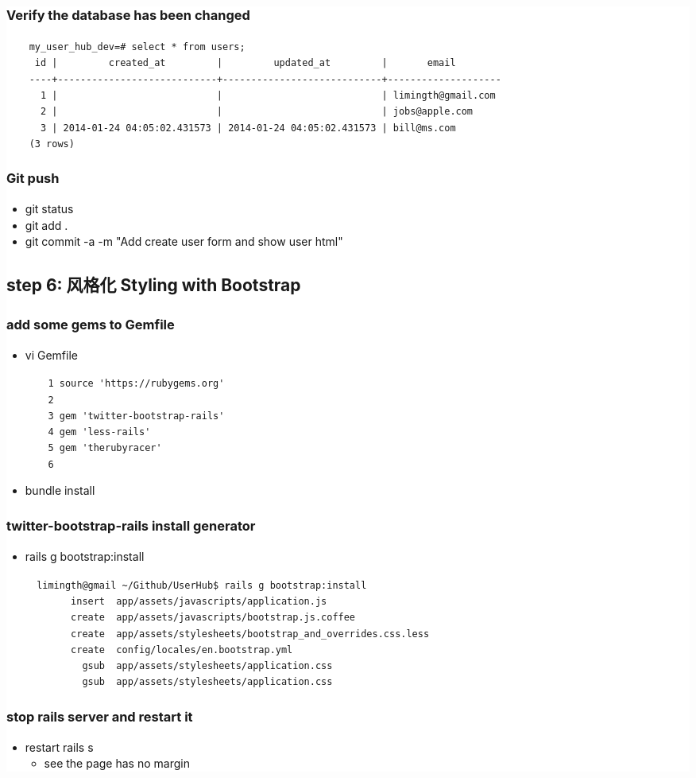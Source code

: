 ### Verify the database has been changed

		my_user_hub_dev=# select * from users;
		 id |         created_at         |         updated_at         |       email        
		----+----------------------------+----------------------------+--------------------
		  1 |                            |                            | limingth@gmail.com
		  2 |                            |                            | jobs@apple.com
		  3 | 2014-01-24 04:05:02.431573 | 2014-01-24 04:05:02.431573 | bill@ms.com
		(3 rows)

### Git push 
* git status
* git add .
* git commit -a -m "Add create user form and show user html"


step 6: 风格化 Styling with Bootstrap
------------------------------------------------------

### add some gems to Gemfile
* vi Gemfile

		  1 source 'https://rubygems.org'
		  2 
		  3 gem 'twitter-bootstrap-rails'
		  4 gem 'less-rails'
		  5 gem 'therubyracer'
		  6 

* bundle install

### twitter-bootstrap-rails install generator
* rails g bootstrap:install

		limingth@gmail ~/Github/UserHub$ rails g bootstrap:install
		      insert  app/assets/javascripts/application.js
		      create  app/assets/javascripts/bootstrap.js.coffee
		      create  app/assets/stylesheets/bootstrap_and_overrides.css.less
		      create  config/locales/en.bootstrap.yml
		        gsub  app/assets/stylesheets/application.css
		        gsub  app/assets/stylesheets/application.css

### stop rails server and restart it
* restart rails s 
	- see the page has no margin
